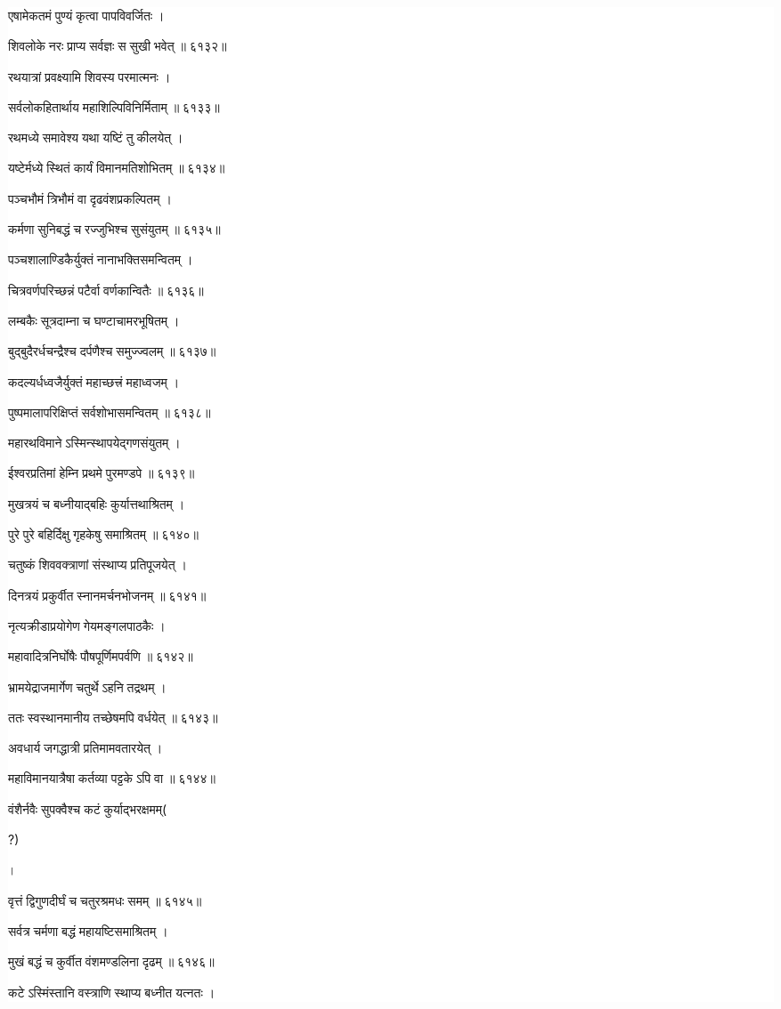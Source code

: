 एषामेकतमं पुण्यं कृत्वा पापविवर्जितः ।

शिवलोके नरः प्राप्य सर्वज्ञः स सुखी भवेत् ॥ ६१३२॥

रथयात्रां प्रवक्ष्यामि शिवस्य परमात्मनः ।

सर्वलोकहितार्थाय महाशिल्पिविनिर्मिताम् ॥ ६१३३॥

रथमध्ये समावेश्य यथा यष्टिं तु कीलयेत् ।

यष्टेर्मध्ये स्थितं कार्यं विमानमतिशोभितम् ॥ ६१३४॥

पञ्चभौमं त्रिभौमं वा दृढवंशप्रकल्पितम् ।

कर्मणा सुनिबद्धं च रज्जुभिश्च सुसंयुतम् ॥ ६१३५॥

पञ्चशालाण्डिकैर्युक्तं नानाभक्तिसमन्वितम् ।

चित्रवर्णपरिच्छन्नं पटैर्वा वर्णकान्वितैः ॥ ६१३६॥

लम्बकैः सूत्रदाम्ना च घण्टाचामरभूषितम् ।

बुद्बुदैरर्धचन्द्रैश्च दर्पणैश्च समुज्ज्वलम् ॥ ६१३७॥

कदल्यर्धध्वजैर्युक्तं महाच्छत्त्रं महाध्वजम् ।

पुष्पमालापरिक्षिप्तं सर्वशोभासमन्वितम् ॥ ६१३८॥

महारथविमाने ऽस्मिन्स्थापयेद्गणसंयुतम् ।

ईश्वरप्रतिमां हेम्नि प्रथमे पुरमण्डपे ॥ ६१३९॥

मुखत्रयं च बध्नीयाद्बहिः कुर्यात्तथाश्रितम् ।

पुरे पुरे बहिर्दिक्षु गृहकेषु समाश्रितम् ॥ ६१४०॥

चतुष्कं शिववक्त्राणां संस्थाप्य प्रतिपूजयेत् ।

दिनत्रयं प्रकुर्वीत स्नानमर्चनभोजनम् ॥ ६१४१॥

नृत्यक्रीडाप्रयोगेण गेयमङ्गलपाठकैः ।

महावादित्रनिर्घोषैः पौषपूर्णिमपर्वणि ॥ ६१४२॥

भ्रामयेद्राजमार्गेण चतुर्थे ऽहनि तद्रथम् ।

ततः स्वस्थानमानीय तच्छेषमपि वर्धयेत् ॥ ६१४३॥

अवधार्य जगद्धात्री प्रतिमामवतारयेत् ।

महाविमानयात्रैषा कर्तव्या पट्टके ऽपि वा ॥ ६१४४॥

वंशैर्नवैः सुपक्वैश्च कटं कुर्याद्भरक्षमम्(

?)

।

वृत्तं द्विगुणदीर्घं च चतुरश्रमधः समम् ॥ ६१४५॥

सर्वत्र चर्मणा बद्धं महायष्टिसमाश्रितम् ।

मुखं बद्धं च कुर्वीत वंशमण्डलिना दृढम् ॥ ६१४६॥

कटे ऽस्मिंस्तानि वस्त्राणि स्थाप्य बध्नीत यत्नतः ।

